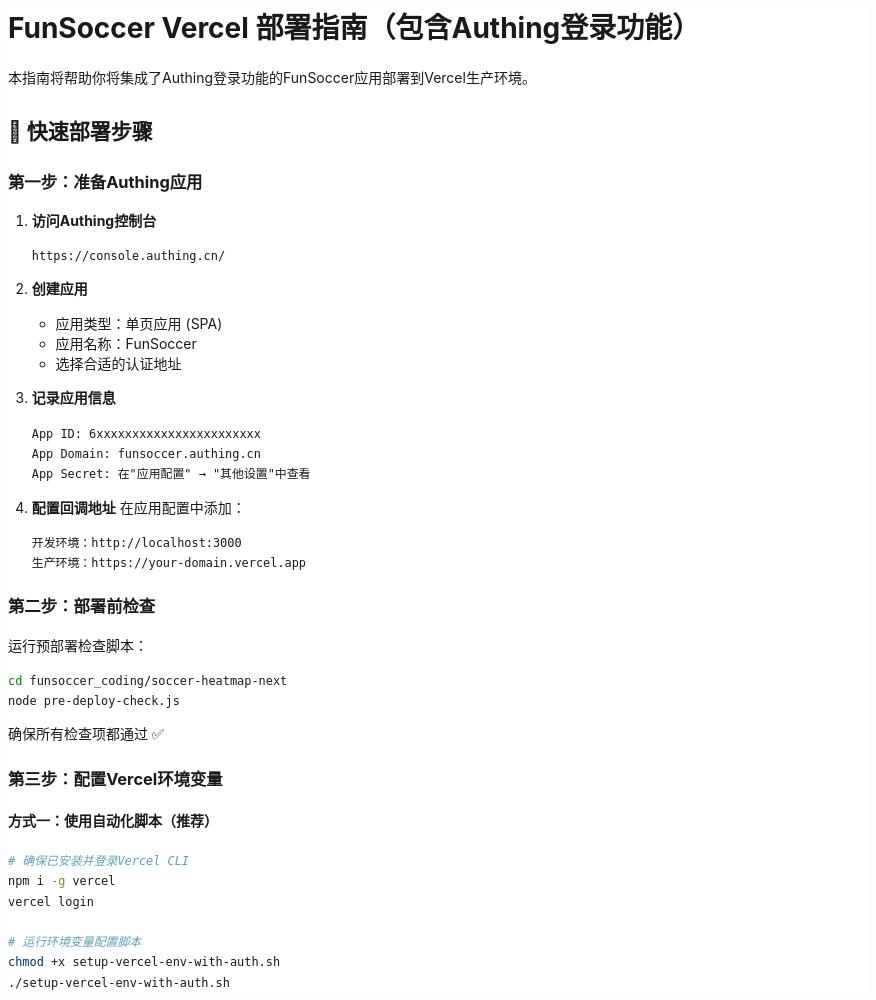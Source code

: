 # FunSoccer Vercel 部署指南（包含Authing登录功能）

本指南将帮助你将集成了Authing登录功能的FunSoccer应用部署到Vercel生产环境。

## 🚀 快速部署步骤

### 第一步：准备Authing应用

1. **访问Authing控制台**
   ```
   https://console.authing.cn/
   ```

2. **创建应用**
   - 应用类型：单页应用 (SPA)
   - 应用名称：FunSoccer
   - 选择合适的认证地址

3. **记录应用信息**
   ```
   App ID: 6xxxxxxxxxxxxxxxxxxxxxxx
   App Domain: funsoccer.authing.cn
   App Secret: 在"应用配置" → "其他设置"中查看
   ```

4. **配置回调地址**
   在应用配置中添加：
   ```
   开发环境：http://localhost:3000
   生产环境：https://your-domain.vercel.app
   ```

### 第二步：部署前检查

运行预部署检查脚本：
```bash
cd funsoccer_coding/soccer-heatmap-next
node pre-deploy-check.js
```

确保所有检查项都通过 ✅

### 第三步：配置Vercel环境变量

#### 方式一：使用自动化脚本（推荐）

```bash
# 确保已安装并登录Vercel CLI
npm i -g vercel
vercel login

# 运行环境变量配置脚本
chmod +x setup-vercel-env-with-auth.sh
./setup-vercel-env-with-auth.sh
```
